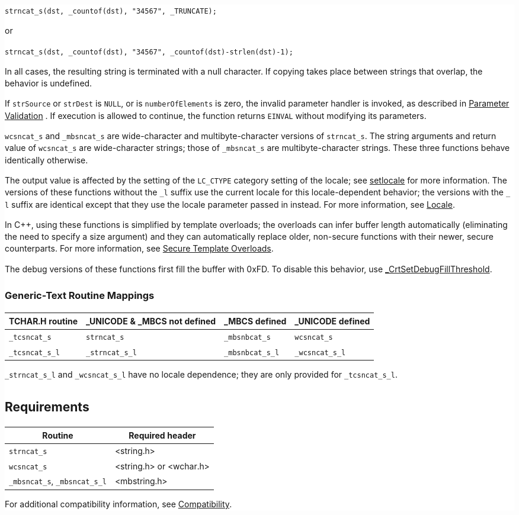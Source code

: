  `strncat_s(dst, _countof(dst), "34567", _TRUNCATE);`  
  
 or  
  
 `strncat_s(dst, _countof(dst), "34567", _countof(dst)-strlen(dst)-1);`  
  
 In all cases, the resulting string is terminated with a null character. If copying takes place between strings that overlap, the behavior is undefined.  
  
 If `strSource` or `strDest` is `NULL`, or is `numberOfElements` is zero, the invalid parameter handler is invoked, as described in [Parameter Validation](../../c-runtime-library/parameter-validation.md) . If execution is allowed to continue, the function returns `EINVAL` without modifying its parameters.  
  
 `wcsncat_s` and `_mbsncat_s` are wide-character and multibyte-character versions of `strncat_s`. The string arguments and return value of `wcsncat_s` are wide-character strings; those of `_mbsncat_s` are multibyte-character strings. These three functions behave identically otherwise.  
  
 The output value is affected by the setting of the `LC_CTYPE` category setting of the locale; see [setlocale](../../c-runtime-library/reference/setlocale-wsetlocale.md) for more information. The versions of these functions without the `_l` suffix use the current locale for this locale-dependent behavior; the versions with the `_l` suffix are identical except that they use the locale parameter passed in instead. For more information, see [Locale](../../c-runtime-library/locale.md).  
  
 In C++, using these functions is simplified by template overloads; the overloads can infer buffer length automatically (eliminating the need to specify a size argument) and they can automatically replace older, non-secure functions with their newer, secure counterparts. For more information, see [Secure Template Overloads](../../c-runtime-library/secure-template-overloads.md).  
  
 The debug versions of these functions first fill the buffer with 0xFD. To disable this behavior, use [_CrtSetDebugFillThreshold](../../c-runtime-library/reference/crtsetdebugfillthreshold.md).  
  
### Generic-Text Routine Mappings  
  
|TCHAR.H routine|_UNICODE & _MBCS not defined|_MBCS defined|_UNICODE defined|  
|---------------------|------------------------------------|--------------------|-----------------------|  
|`_tcsncat_s`|`strncat_s`|`_mbsnbcat_s`|`wcsncat_s`|  
|`_tcsncat_s_l`|`_strncat_s_l`|`_mbsnbcat_s_l`|`_wcsncat_s_l`|  
  
 `_strncat_s_l` and `_wcsncat_s_l` have no locale dependence; they are only provided for `_tcsncat_s_l`.  
  
## Requirements  
  
|Routine|Required header|  
|-------------|---------------------|  
|`strncat_s`|\<string.h>|  
|`wcsncat_s`|\<string.h> or \<wchar.h>|  
|`_mbsncat_s`, `_mbsncat_s_l`|\<mbstring.h>|  
  
 For additional compatibility information, see [Compatibility](../../c-runtime-library/compatibility.md).  
  